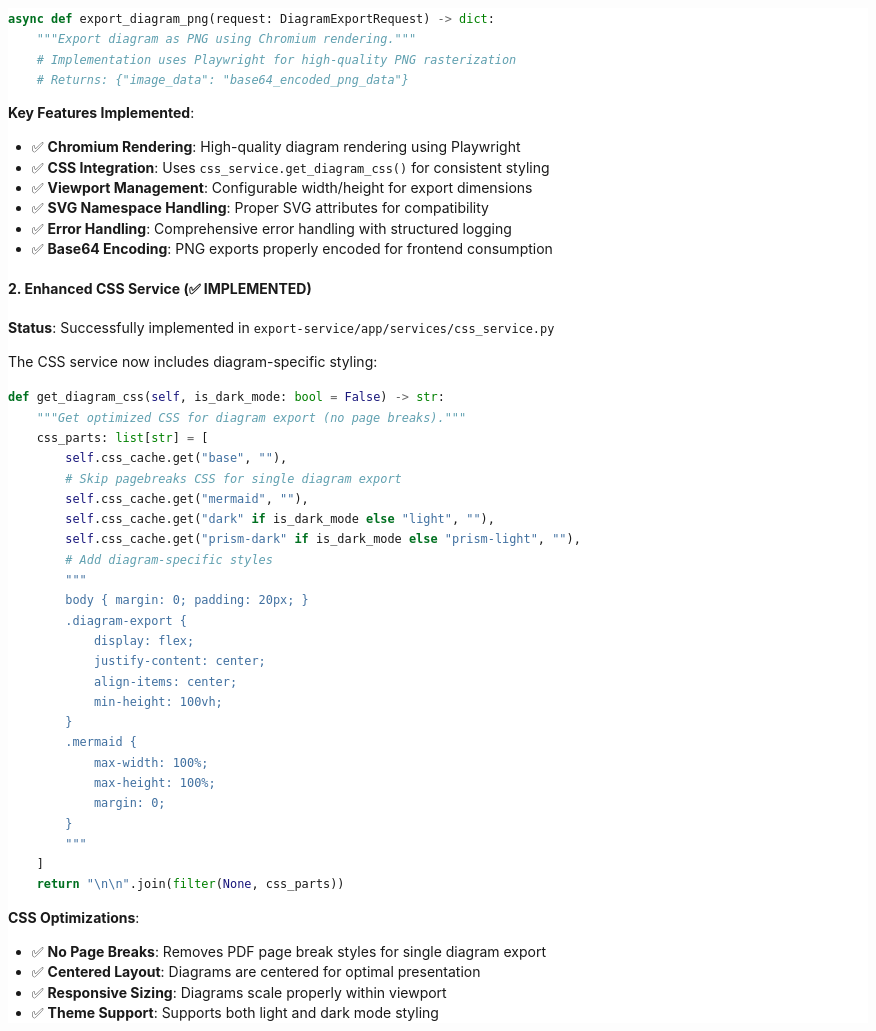 ```python
async def export_diagram_png(request: DiagramExportRequest) -> dict:
    """Export diagram as PNG using Chromium rendering."""
    # Implementation uses Playwright for high-quality PNG rasterization
    # Returns: {"image_data": "base64_encoded_png_data"}
```

**Key Features Implemented**:
- ✅ **Chromium Rendering**: High-quality diagram rendering using Playwright
- ✅ **CSS Integration**: Uses `css_service.get_diagram_css()` for consistent styling
- ✅ **Viewport Management**: Configurable width/height for export dimensions
- ✅ **SVG Namespace Handling**: Proper SVG attributes for compatibility
- ✅ **Error Handling**: Comprehensive error handling with structured logging
- ✅ **Base64 Encoding**: PNG exports properly encoded for frontend consumption

#### 2. Enhanced CSS Service (✅ IMPLEMENTED)

**Status**: Successfully implemented in `export-service/app/services/css_service.py`

The CSS service now includes diagram-specific styling:

```python
def get_diagram_css(self, is_dark_mode: bool = False) -> str:
    """Get optimized CSS for diagram export (no page breaks)."""
    css_parts: list[str] = [
        self.css_cache.get("base", ""),
        # Skip pagebreaks CSS for single diagram export
        self.css_cache.get("mermaid", ""),
        self.css_cache.get("dark" if is_dark_mode else "light", ""),
        self.css_cache.get("prism-dark" if is_dark_mode else "prism-light", ""),
        # Add diagram-specific styles
        """
        body { margin: 0; padding: 20px; }
        .diagram-export {
            display: flex;
            justify-content: center;
            align-items: center;
            min-height: 100vh;
        }
        .mermaid {
            max-width: 100%;
            max-height: 100%;
            margin: 0;
        }
        """
    ]
    return "\n\n".join(filter(None, css_parts))
```

**CSS Optimizations**:
- ✅ **No Page Breaks**: Removes PDF page break styles for single diagram export
- ✅ **Centered Layout**: Diagrams are centered for optimal presentation
- ✅ **Responsive Sizing**: Diagrams scale properly within viewport
- ✅ **Theme Support**: Supports both light and dark mode styling
